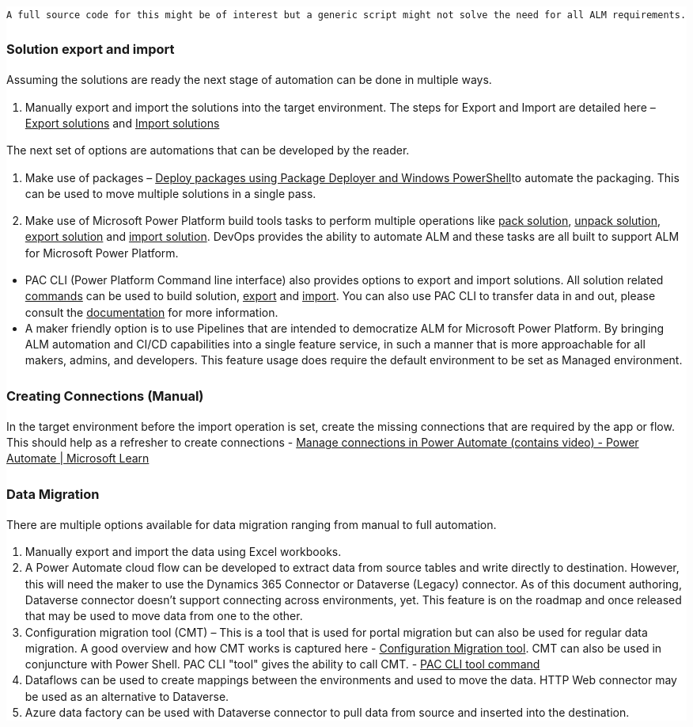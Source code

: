 ```
A full source code for this might be of interest but a generic script might not solve the need for all ALM requirements. 
```

### Solution export and import

Assuming the solutions are ready the next stage of automation can be done in multiple ways.

1. Manually export and import the solutions into the target environment. The steps for Export and Import are detailed here – [Export solutions](https://learn.microsoft.com/en-us/power-apps/maker/data-platform/export-solutions) and [Import solutions](https://learn.microsoft.com/en-us/power-apps/maker/data-platform/import-update-export-solutions)

The next set of options are automations that can be developed by the reader.

1. Make use of packages – [Deploy packages using Package Deployer and Windows PowerShell](https://learn.microsoft.com/en-us/power-platform/admin/deploy-packages-using-package-deployer-windows-powershell)to automate the packaging. This can be used to move multiple solutions in a single pass.

1. Make use of Microsoft Power Platform build tools tasks to perform multiple operations like [pack solution](https://learn.microsoft.com/en-us/power-platform/alm/devops-build-tool-tasks), [unpack solution](https://learn.microsoft.com/en-us/power-platform/alm/devops-build-tool-tasks), [export solution](https://learn.microsoft.com/en-us/power-platform/alm/devops-build-tool-tasks) and [import solution](https://learn.microsoft.com/en-us/power-platform/alm/devops-build-tool-tasks). DevOps provides the ability to automate ALM and these tasks are all built to support ALM for Microsoft Power Platform.

- PAC CLI (Power Platform Command line interface) also provides options to export and import solutions. All solution related [commands](https://learn.microsoft.com/en-us/power-platform/developer/cli/reference/solution) can be used to build solution, [export](https://learn.microsoft.com/en-us/power-platform/developer/cli/reference/solution) and [import](https://learn.microsoft.com/en-us/power-platform/developer/cli/reference/solution). You can also use PAC CLI to transfer data in and out, please consult the [documentation](https://learn.microsoft.com/en-us/power-platform/developer/cli/reference/data) for more information.
- A maker friendly option is to use Pipelines that are intended to democratize ALM for Microsoft Power Platform. By bringing ALM automation and CI/CD capabilities into a single feature service, in such a manner that is more approachable for all makers, admins, and developers. This feature usage does require the default environment to be set as Managed environment.

### Creating Connections (Manual)

In the target environment before the import operation is set, create the missing connections that are required by the app or flow. This should help as a refresher to create connections - [Manage connections in Power Automate (contains video) - Power Automate | Microsoft Learn](https://learn.microsoft.com/en-us/power-automate/add-manage-connections)

### Data Migration

There are multiple options available for data migration ranging from manual to full automation.

1. Manually export and import the data using Excel workbooks.
1. A Power Automate cloud flow can be developed to extract data from source tables and write directly to destination. However, this will need the maker to use the Dynamics 365 Connector or Dataverse (Legacy) connector. As of this document authoring, Dataverse connector doesn’t support connecting across environments, yet. This feature is on the roadmap and once released that may be used to move data from one to the other.
1. Configuration migration tool (CMT) – This is a tool that is used for portal migration but can also be used for regular data migration. A good overview and how CMT works is captured here -  [Configuration Migration tool](https://learn.microsoft.com/en-us/power-platform/admin/manage-configuration-data). CMT can also be used in conjuncture with Power Shell. PAC CLI "tool" gives the ability to call CMT. - [PAC CLI tool command](https://learn.microsoft.com/en-us/power-platform/developer/cli/reference/tool)
1. Dataflows can be used to create mappings between the environments and used to move the data. HTTP Web connector may be used as an alternative to Dataverse.
1. Azure data factory can be used with Dataverse connector to pull data from source and inserted into the destination.
